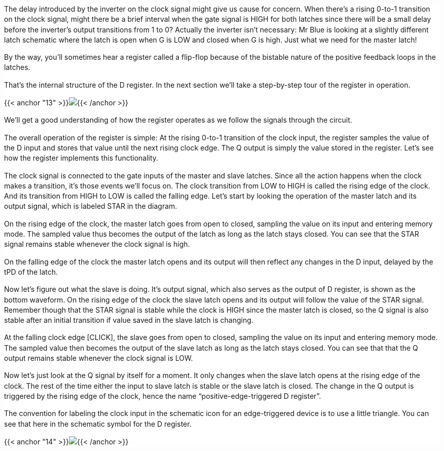 The delay introduced by the inverter on the clock signal might give us cause for concern. When there’s a rising 0-to-1 transition on the clock signal, might there be a brief interval when the gate signal is HIGH for both latches since there will be a small delay before the inverter’s output transitions from 1 to 0? Actually the inverter isn’t necessary: Mr Blue is looking at a slightly different latch schematic where the latch is open when G is LOW and closed when G is high. Just what we need for the master latch!

By the way, you’ll sometimes hear a register called a flip-flop because of the bistable nature of the positive feedback loops in the latches.

That’s the internal structure of the D register. In the next section we’ll take a step-by-step tour of the register in operation.

{{< anchor "13" >}}![](BASEURL_PLACEHOLDER/resources/slide14-4){{< /anchor >}}

We’ll get a good understanding of how the register operates as we follow the signals through the circuit.

The overall operation of the register is simple: At the rising 0-to-1 transition of the clock input, the register samples the value of the D input and stores that value until the next rising clock edge. The Q output is simply the value stored in the register. Let’s see how the register implements this functionality.

The clock signal is connected to the gate inputs of the master and slave latches. Since all the action happens when the clock makes a transition, it’s those events we’ll focus on. The clock transition from LOW to HIGH is called the rising edge of the clock. And its transition from HIGH to LOW is called the falling edge. Let’s start by looking the operation of the master latch and its output signal, which is labeled STAR in the diagram.

On the rising edge of the clock, the master latch goes from open to closed, sampling the value on its input and entering memory mode. The sampled value thus becomes the output of the latch as long as the latch stays closed. You can see that the STAR signal remains stable whenever the clock signal is high.

On the falling edge of the clock the master latch opens and its output will then reflect any changes in the D input, delayed by the tPD of the latch.

Now let’s figure out what the slave is doing. It’s output signal, which also serves as the output of D register, is shown as the bottom waveform. On the rising edge of the clock the slave latch opens and its output will follow the value of the STAR signal. Remember though that the STAR signal is stable while the clock is HIGH since the master latch is closed, so the Q signal is also stable after an initial transition if value saved in the slave latch is changing.

At the falling clock edge \[CLICK\], the slave goes from open to closed, sampling the value on its input and entering memory mode. The sampled value then becomes the output of the slave latch as long as the latch stays closed. You can see that that the Q output remains stable whenever the clock signal is LOW.

Now let’s just look at the Q signal by itself for a moment. It only changes when the slave latch opens at the rising edge of the clock. The rest of the time either the input to slave latch is stable or the slave latch is closed. The change in the Q output is triggered by the rising edge of the clock, hence the name “positive-edge-triggered D register”.

The convention for labeling the clock input in the schematic icon for an edge-triggered device is to use a little triangle. You can see that here in the schematic symbol for the D register.

{{< anchor "14" >}}![](BASEURL_PLACEHOLDER/resources/slide15-4){{< /anchor >}}

